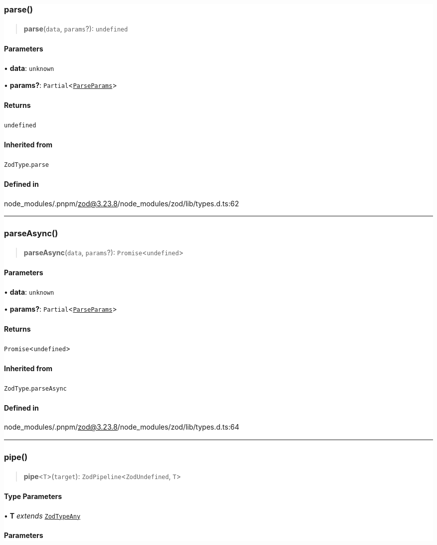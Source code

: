 ### parse()

> **parse**(`data`, `params`?): `undefined`

#### Parameters

• **data**: `unknown`

• **params?**: `Partial`\<[`ParseParams`](../type-aliases/ParseParams.md)\>

#### Returns

`undefined`

#### Inherited from

`ZodType`.`parse`

#### Defined in

node\_modules/.pnpm/zod@3.23.8/node\_modules/zod/lib/types.d.ts:62

***

### parseAsync()

> **parseAsync**(`data`, `params`?): `Promise`\<`undefined`\>

#### Parameters

• **data**: `unknown`

• **params?**: `Partial`\<[`ParseParams`](../type-aliases/ParseParams.md)\>

#### Returns

`Promise`\<`undefined`\>

#### Inherited from

`ZodType`.`parseAsync`

#### Defined in

node\_modules/.pnpm/zod@3.23.8/node\_modules/zod/lib/types.d.ts:64

***

### pipe()

> **pipe**\<`T`\>(`target`): `ZodPipeline`\<`ZodUndefined`, `T`\>

#### Type Parameters

• **T** *extends* [`ZodTypeAny`](../type-aliases/ZodTypeAny.md)

#### Parameters
